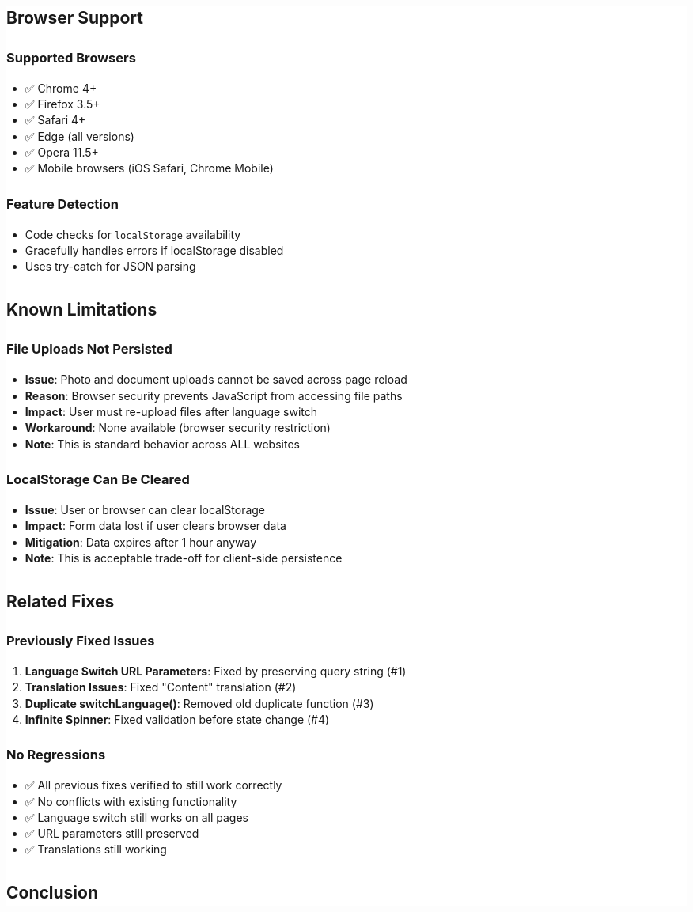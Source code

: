 ## Browser Support

### Supported Browsers
- ✅ Chrome 4+
- ✅ Firefox 3.5+
- ✅ Safari 4+
- ✅ Edge (all versions)
- ✅ Opera 11.5+
- ✅ Mobile browsers (iOS Safari, Chrome Mobile)

### Feature Detection
- Code checks for `localStorage` availability
- Gracefully handles errors if localStorage disabled
- Uses try-catch for JSON parsing

## Known Limitations

### File Uploads Not Persisted
- **Issue**: Photo and document uploads cannot be saved across page reload
- **Reason**: Browser security prevents JavaScript from accessing file paths
- **Impact**: User must re-upload files after language switch
- **Workaround**: None available (browser security restriction)
- **Note**: This is standard behavior across ALL websites

### LocalStorage Can Be Cleared
- **Issue**: User or browser can clear localStorage
- **Impact**: Form data lost if user clears browser data
- **Mitigation**: Data expires after 1 hour anyway
- **Note**: This is acceptable trade-off for client-side persistence

## Related Fixes

### Previously Fixed Issues
1. **Language Switch URL Parameters**: Fixed by preserving query string (#1)
2. **Translation Issues**: Fixed "Content" translation (#2)
3. **Duplicate switchLanguage()**: Removed old duplicate function (#3)
4. **Infinite Spinner**: Fixed validation before state change (#4)

### No Regressions
- ✅ All previous fixes verified to still work correctly
- ✅ No conflicts with existing functionality
- ✅ Language switch still works on all pages
- ✅ URL parameters still preserved
- ✅ Translations still working

## Conclusion
